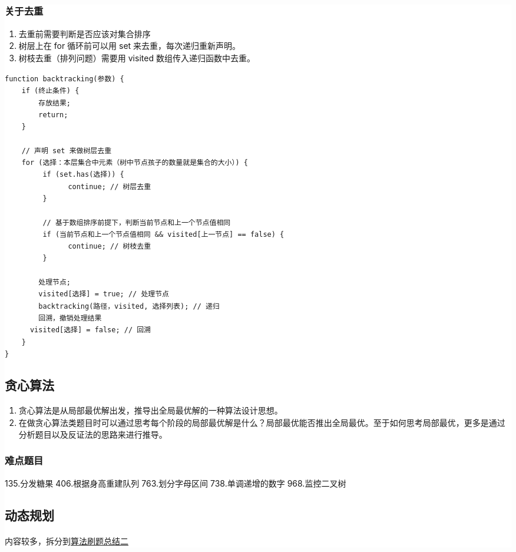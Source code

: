 ### 关于去重

1. 去重前需要判断是否应该对集合排序
2. 树层上在 for 循环前可以用 set 来去重，每次递归重新声明。
3. 树枝去重（排列问题）需要用 visited 数组传入递归函数中去重。

```text
function backtracking(参数) {
    if (终止条件) {
        存放结果;
        return;
    }

    // 声明 set 来做树层去重
    for (选择：本层集合中元素（树中节点孩子的数量就是集合的大小）) {
         if (set.has(选择)) {
               continue; // 树层去重
         }

         // 基于数组排序前提下，判断当前节点和上一个节点值相同
         if (当前节点和上一个节点值相同 && visited[上一节点] == false) {
               continue; // 树枝去重
         }

        处理节点;
        visited[选择] = true; // 处理节点
        backtracking(路径，visited, 选择列表); // 递归
        回溯，撤销处理结果
      visited[选择] = false; // 回溯
    }
}
```

## 贪心算法

1. 贪心算法是从局部最优解出发，推导出全局最优解的一种算法设计思想。
2. 在做贪心算法类题目时可以通过思考每个阶段的局部最优解是什么？局部最优能否推出全局最优。至于如何思考局部最优，更多是通过分析题目以及反证法的思路来进行推导。

### 难点题目

135.分发糖果
406.根据身高重建队列
763.划分字母区间
738.单调递增的数字
968.监控二叉树

## 动态规划

内容较多，拆分到[算法刷题总结二](https://peigo.top/engineer-basic/structure-algorithm/%E7%AE%97%E6%B3%95%E5%88%B7%E9%A2%98%E6%80%BB%E7%BB%93%E4%BA%8C.html)
